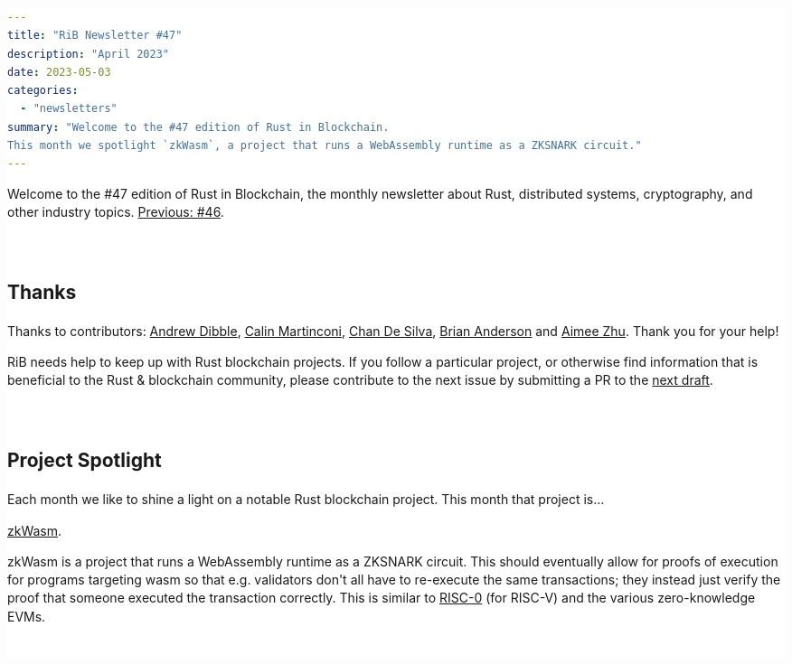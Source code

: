 ```yaml
---
title: "RiB Newsletter #47"
description: "April 2023"
date: 2023-05-03
categories:
  - "newsletters"
summary: "Welcome to the #47 edition of Rust in Blockchain.
This month we spotlight `zkWasm`, a project that runs a WebAssembly runtime as a ZKSNARK circuit."
---
```


Welcome to the #47 edition of Rust in Blockchain, the monthly
newsletter about Rust, distributed systems, cryptography, and other
industry topics.
[Previous: #46](/newsletters/rib-newsletter-46/).

&nbsp;

## Thanks

Thanks to contributors:
[Andrew Dibble],
[Calin Martinconi],
[Chan De Silva],
[Brian Anderson] and [Aimee Zhu].
Thank you for your help!

RiB needs help to keep up with Rust blockchain projects.
If you follow a particular project, or otherwise find information
that is beneficial to the Rust & blockchain community,
please contribute to the next issue
by submitting a PR to the [next draft](https://github.com/rust-in-blockchain/Rust-in-Blockchain/tree/master/draft).

[Andrew Dibble]: https://github.com/acdibble
[Calin Martinconi]: https://github.com/martinconic
[Chan De Silva]: https://github.com/cdsdesilva
[Brian Anderson]: https://github.com/brson
[Aimee Zhu]: https://github.com/Aimeedeer

&nbsp;


## Project Spotlight

Each month we like to shine a light on a notable Rust blockchain project. This month that project is…

[zkWasm](https://github.com/DelphinusLab/zkWasm).

zkWasm is a project that runs a WebAssembly runtime as a ZKSNARK circuit.
This should eventually allow for proofs of execution for programs targeting wasm
so that e.g. validators don't all have to re-execute the same transactions;
they instead just verify the proof that someone executed the transaction correctly.
This is similar to [RISC-0](https://www.risczero.com/) (for RISC-V) and the various zero-knowledge EVMs.

&nbsp;


[aleo-merged-prs-1]: https://github.com/AleoHQ/aleo/pulls?q=is%3Apr+is%3Aclosed+merged%3A2023-04-01..2023-04-30%20-author:app/dependabot
[aleo-merged-prs-2]: https://github.com/AleoHQ/leo/pulls?q=is%3Apr+is%3Aclosed+merged%3A2023-04-01..2023-04-30%20-author:app/dependabot
[aleo-merged-prs-3]: https://github.com/AleoHQ/snarkOS/pulls?q=is%3Apr+is%3Aclosed+merged%3A2023-04-01..2023-04-30%20-author:app/dependabot
[aleo-merged-prs-4]: https://github.com/AleoHQ/snarkVM/pulls?q=is%3Apr+is%3Aclosed+merged%3A2023-04-01..2023-04-30%20-author:app/dependabot
[aleo-merged-prs-5]: https://github.com/AleoHQ/welcome/pulls?q=is%3Apr+is%3Aclosed+merged%3A2023-04-01..2023-04-30%20-author:app/dependabot
[aleo-closed_issues-1]: https://github.com/AleoHQ/aleo/issues?q=is%3Aissue+is%3Aclosed+closed%3A2023-04-01..2023-04-30%20-author:app/dependabot
[aleo-closed_issues-2]: https://github.com/AleoHQ/leo/issues?q=is%3Aissue+is%3Aclosed+closed%3A2023-04-01..2023-04-30%20-author:app/dependabot
[aleo-closed_issues-3]: https://github.com/AleoHQ/snarkOS/issues?q=is%3Aissue+is%3Aclosed+closed%3A2023-04-01..2023-04-30%20-author:app/dependabot
[aleo-closed_issues-4]: https://github.com/AleoHQ/welcome/issues?q=is%3Aissue+is%3Aclosed+closed%3A2023-04-01..2023-04-30%20-author:app/dependabot
[aleo-open_issues-1]: https://github.com/AleoHQ/aleo/issues?q=is%3Aissue+is%3Aopen+created%3A2023-04-01..2023-04-30%20-author:app/dependabot
[aleo-open_issues-2]: https://github.com/AleoHQ/snarkVM/issues?q=is%3Aissue+is%3Aopen+created%3A2023-04-01..2023-04-30%20-author:app/dependabot
[aleo-open_issues-3]: https://github.com/AleoHQ/welcome/issues?q=is%3Aissue+is%3Aopen+created%3A2023-04-01..2023-04-30%20-author:app/dependabot
[anoma-merged-prs-1]: https://github.com/anoma/masp/pulls?q=is%3Apr+is%3Aclosed+merged%3A2023-04-01..2023-04-30%20-author:app/dependabot
[anoma-merged-prs-2]: https://github.com/anoma/namada/pulls?q=is%3Apr+is%3Aclosed+merged%3A2023-04-01..2023-04-30%20-author:app/dependabot
[anoma-merged-prs-3]: https://github.com/anoma/vamp-ir/pulls?q=is%3Apr+is%3Aclosed+merged%3A2023-04-01..2023-04-30%20-author:app/dependabot
[anoma-merged-prs-4]: https://github.com/anoma/taiga/pulls?q=is%3Apr+is%3Aclosed+merged%3A2023-04-01..2023-04-30%20-author:app/dependabot
[anoma-closed_issues-1]: https://github.com/anoma/namada/issues?q=is%3Aissue+is%3Aclosed+closed%3A2023-04-01..2023-04-30%20-author:app/dependabot
[anoma-closed_issues-2]: https://github.com/anoma/vamp-ir/issues?q=is%3Aissue+is%3Aclosed+closed%3A2023-04-01..2023-04-30%20-author:app/dependabot
[anoma-closed_issues-3]: https://github.com/anoma/taiga/issues?q=is%3Aissue+is%3Aclosed+closed%3A2023-04-01..2023-04-30%20-author:app/dependabot
[anoma-open_issues-1]: https://github.com/anoma/namada/issues?q=is%3Aissue+is%3Aopen+created%3A2023-04-01..2023-04-30%20-author:app/dependabot
[anoma-open_issues-2]: https://github.com/anoma/vamp-ir/issues?q=is%3Aissue+is%3Aopen+created%3A2023-04-01..2023-04-30%20-author:app/dependabot
[anoma-open_issues-3]: https://github.com/anoma/taiga/issues?q=is%3Aissue+is%3Aopen+created%3A2023-04-01..2023-04-30%20-author:app/dependabot
[aptos-merged-prs-1]: https://github.com/aptos-labs/aptos-core/pulls?q=is%3Apr+is%3Aclosed+merged%3A2023-04-01..2023-04-30%20-author:app/dependabot
[aptos-closed_issues-1]: https://github.com/aptos-labs/aptos-core/issues?q=is%3Aissue+is%3Aclosed+closed%3A2023-04-01..2023-04-30%20-author:app/dependabot
[aptos-open_issues-1]: https://github.com/aptos-labs/aptos-core/issues?q=is%3Aissue+is%3Aopen+created%3A2023-04-01..2023-04-30%20-author:app/dependabot
[casper-merged-prs-1]: https://github.com/casper-network/casper-node/pulls?q=is%3Apr+is%3Aclosed+merged%3A2023-04-01..2023-04-30%20-author:app/dependabot
[casper-merged-prs-2]: https://github.com/casper-network/docs/pulls?q=is%3Apr+is%3Aclosed+merged%3A2023-04-01..2023-04-30%20-author:app/dependabot
[casper-closed_issues-1]: https://github.com/casper-network/casper-node/issues?q=is%3Aissue+is%3Aclosed+closed%3A2023-04-01..2023-04-30%20-author:app/dependabot
[casper-closed_issues-2]: https://github.com/casper-network/docs/issues?q=is%3Aissue+is%3Aclosed+closed%3A2023-04-01..2023-04-30%20-author:app/dependabot
[casper-open_issues-1]: https://github.com/casper-network/casper-node/issues?q=is%3Aissue+is%3Aopen+created%3A2023-04-01..2023-04-30%20-author:app/dependabot
[casper-open_issues-2]: https://github.com/casper-network/docs/issues?q=is%3Aissue+is%3Aopen+created%3A2023-04-01..2023-04-30%20-author:app/dependabot
[comit-closed_issues-1]: https://github.com/comit-network/xmr-btc-swap/issues?q=is%3Aissue+is%3Aclosed+closed%3A2023-04-01..2023-04-30%20-author:app/dependabot
[comit-open_issues-1]: https://github.com/comit-network/xmr-btc-swap/issues?q=is%3Aissue+is%3Aopen+created%3A2023-04-01..2023-04-30%20-author:app/dependabot
[concordium-merged-prs-1]: https://github.com/Concordium/concordium-rust-smart-contracts/pulls?q=is%3Apr+is%3Aclosed+merged%3A2023-04-01..2023-04-30%20-author:app/dependabot
[concordium-merged-prs-2]: https://github.com/Concordium/concordium-contracts-common/pulls?q=is%3Apr+is%3Aclosed+merged%3A2023-04-01..2023-04-30%20-author:app/dependabot
[concordium-merged-prs-3]: https://github.com/Concordium/concordium-rust-sdk/pulls?q=is%3Apr+is%3Aclosed+merged%3A2023-04-01..2023-04-30%20-author:app/dependabot
[concordium-merged-prs-4]: https://github.com/Concordium/concordium-base/pulls?q=is%3Apr+is%3Aclosed+merged%3A2023-04-01..2023-04-30%20-author:app/dependabot
[concordium-merged-prs-5]: https://github.com/Concordium/concordium-euro2ccd-service/pulls?q=is%3Apr+is%3Aclosed+merged%3A2023-04-01..2023-04-30%20-author:app/dependabot
[concordium-merged-prs-6]: https://github.com/Concordium/concordium-node/pulls?q=is%3Apr+is%3Aclosed+merged%3A2023-04-01..2023-04-30%20-author:app/dependabot
[concordium-closed_issues-1]: https://github.com/Concordium/concordium-rust-smart-contracts/issues?q=is%3Aissue+is%3Aclosed+closed%3A2023-04-01..2023-04-30%20-author:app/dependabot
[concordium-closed_issues-2]: https://github.com/Concordium/concordium-contracts-common/issues?q=is%3Aissue+is%3Aclosed+closed%3A2023-04-01..2023-04-30%20-author:app/dependabot
[concordium-closed_issues-3]: https://github.com/Concordium/concordium-base/issues?q=is%3Aissue+is%3Aclosed+closed%3A2023-04-01..2023-04-30%20-author:app/dependabot
[concordium-closed_issues-4]: https://github.com/Concordium/concordium-node/issues?q=is%3Aissue+is%3Aclosed+closed%3A2023-04-01..2023-04-30%20-author:app/dependabot
[concordium-open_issues-1]: https://github.com/Concordium/concordium-rust-smart-contracts/issues?q=is%3Aissue+is%3Aopen+created%3A2023-04-01..2023-04-30%20-author:app/dependabot
[concordium-open_issues-2]: https://github.com/Concordium/concordium-base/issues?q=is%3Aissue+is%3Aopen+created%3A2023-04-01..2023-04-30%20-author:app/dependabot
[concordium-open_issues-3]: https://github.com/Concordium/concordium-node/issues?q=is%3Aissue+is%3Aopen+created%3A2023-04-01..2023-04-30%20-author:app/dependabot
[conflux-merged-prs-1]: https://github.com/Conflux-Chain/conflux-rust/pulls?q=is%3Apr+is%3Aclosed+merged%3A2023-04-01..2023-04-30%20-author:app/dependabot
[conflux-closed_issues-1]: https://github.com/Conflux-Chain/conflux-rust/issues?q=is%3Aissue+is%3Aclosed+closed%3A2023-04-01..2023-04-30%20-author:app/dependabot
[conflux-open_issues-1]: https://github.com/Conflux-Chain/conflux-rust/issues?q=is%3Aissue+is%3Aopen+created%3A2023-04-01..2023-04-30%20-author:app/dependabot
[darkfi-merged-prs-1]: https://github.com/darkrenaissance/darkfi/pulls?q=is%3Apr+is%3Aclosed+merged%3A2023-04-01..2023-04-30%20-author:app/dependabot
[dfinity-merged-prs-1]: https://github.com/dfinity/sdk/pulls?q=is%3Apr+is%3Aclosed+merged%3A2023-04-01..2023-04-30%20-author:app/dependabot
[dfinity-merged-prs-2]: https://github.com/dfinity/agent-rs/pulls?q=is%3Apr+is%3Aclosed+merged%3A2023-04-01..2023-04-30%20-author:app/dependabot
[dfinity-merged-prs-3]: https://github.com/dfinity/cdk-rs/pulls?q=is%3Apr+is%3Aclosed+merged%3A2023-04-01..2023-04-30%20-author:app/dependabot
[dfinity-merged-prs-4]: https://github.com/dfinity/candid/pulls?q=is%3Apr+is%3Aclosed+merged%3A2023-04-01..2023-04-30%20-author:app/dependabot
[dfinity-merged-prs-5]: https://github.com/dfinity/quill/pulls?q=is%3Apr+is%3Aclosed+merged%3A2023-04-01..2023-04-30%20-author:app/dependabot
[dfinity-closed_issues-1]: https://github.com/dfinity/sdk/issues?q=is%3Aissue+is%3Aclosed+closed%3A2023-04-01..2023-04-30%20-author:app/dependabot
[dfinity-closed_issues-2]: https://github.com/dfinity/agent-rs/issues?q=is%3Aissue+is%3Aclosed+closed%3A2023-04-01..2023-04-30%20-author:app/dependabot
[dfinity-closed_issues-3]: https://github.com/dfinity/cdk-rs/issues?q=is%3Aissue+is%3Aclosed+closed%3A2023-04-01..2023-04-30%20-author:app/dependabot
[dfinity-closed_issues-4]: https://github.com/dfinity/candid/issues?q=is%3Aissue+is%3Aclosed+closed%3A2023-04-01..2023-04-30%20-author:app/dependabot
[dfinity-open_issues-1]: https://github.com/dfinity/agent-rs/issues?q=is%3Aissue+is%3Aopen+created%3A2023-04-01..2023-04-30%20-author:app/dependabot
[dfinity-open_issues-2]: https://github.com/dfinity/cdk-rs/issues?q=is%3Aissue+is%3Aopen+created%3A2023-04-01..2023-04-30%20-author:app/dependabot
[dfinity-open_issues-3]: https://github.com/dfinity/candid/issues?q=is%3Aissue+is%3Aopen+created%3A2023-04-01..2023-04-30%20-author:app/dependabot
[dusk_network-merged-prs-1]: https://github.com/dusk-network/plonk/pulls?q=is%3Apr+is%3Aclosed+merged%3A2023-04-01..2023-04-30%20-author:app/dependabot
[dusk_network-merged-prs-2]: https://github.com/dusk-network/rusk/pulls?q=is%3Apr+is%3Aclosed+merged%3A2023-04-01..2023-04-30%20-author:app/dependabot
[dusk_network-closed_issues-1]: https://github.com/dusk-network/microkelvin/issues?q=is%3Aissue+is%3Aclosed+closed%3A2023-04-01..2023-04-30%20-author:app/dependabot
[dusk_network-closed_issues-2]: https://github.com/dusk-network/rusk/issues?q=is%3Aissue+is%3Aclosed+closed%3A2023-04-01..2023-04-30%20-author:app/dependabot
[dusk_network-closed_issues-3]: https://github.com/dusk-network/rusk-vm/issues?q=is%3Aissue+is%3Aclosed+closed%3A2023-04-01..2023-04-30%20-author:app/dependabot
[dusk_network-closed_issues-4]: https://github.com/dusk-network/wallet-cli/issues?q=is%3Aissue+is%3Aclosed+closed%3A2023-04-01..2023-04-30%20-author:app/dependabot
[dusk_network-open_issues-1]: https://github.com/dusk-network/plonk/issues?q=is%3Aissue+is%3Aopen+created%3A2023-04-01..2023-04-30%20-author:app/dependabot
[dusk_network-open_issues-2]: https://github.com/dusk-network/rusk/issues?q=is%3Aissue+is%3Aopen+created%3A2023-04-01..2023-04-30%20-author:app/dependabot
[espresso_systems-merged-prs-1]: https://github.com/EspressoSystems/jellyfish/pulls?q=is%3Apr+is%3Aclosed+merged%3A2023-04-01..2023-04-30%20-author:app/dependabot
[espresso_systems-merged-prs-2]: https://github.com/EspressoSystems/HotShot/pulls?q=is%3Apr+is%3Aclosed+merged%3A2023-04-01..2023-04-30%20-author:app/dependabot
[espresso_systems-closed_issues-1]: https://github.com/EspressoSystems/jellyfish/issues?q=is%3Aissue+is%3Aclosed+closed%3A2023-04-01..2023-04-30%20-author:app/dependabot
[espresso_systems-closed_issues-2]: https://github.com/EspressoSystems/HotShot/issues?q=is%3Aissue+is%3Aclosed+closed%3A2023-04-01..2023-04-30%20-author:app/dependabot
[espresso_systems-open_issues-1]: https://github.com/EspressoSystems/jellyfish/issues?q=is%3Aissue+is%3Aopen+created%3A2023-04-01..2023-04-30%20-author:app/dependabot
[espresso_systems-open_issues-2]: https://github.com/EspressoSystems/HotShot/issues?q=is%3Aissue+is%3Aopen+created%3A2023-04-01..2023-04-30%20-author:app/dependabot
[filecoin-merged-prs-1]: https://github.com/filecoin-project/blstrs/pulls?q=is%3Apr+is%3Aclosed+merged%3A2023-04-01..2023-04-30%20-author:app/dependabot
[filecoin-merged-prs-2]: https://github.com/filecoin-project/bls-signatures/pulls?q=is%3Apr+is%3Aclosed+merged%3A2023-04-01..2023-04-30%20-author:app/dependabot
[filecoin-merged-prs-3]: https://github.com/filecoin-project/builtin-actors/pulls?q=is%3Apr+is%3Aclosed+merged%3A2023-04-01..2023-04-30%20-author:app/dependabot
[filecoin-merged-prs-4]: https://github.com/filecoin-project/ec-gpu/pulls?q=is%3Apr+is%3Aclosed+merged%3A2023-04-01..2023-04-30%20-author:app/dependabot
[filecoin-merged-prs-5]: https://github.com/filecoin-project/filecoin-ffi/pulls?q=is%3Apr+is%3Aclosed+merged%3A2023-04-01..2023-04-30%20-author:app/dependabot
[filecoin-merged-prs-6]: https://github.com/lurk-lab/neptune/pulls?q=is%3Apr+is%3Aclosed+merged%3A2023-04-01..2023-04-30%20-author:app/dependabot
[filecoin-merged-prs-7]: https://github.com/filecoin-project/ref-fvm/pulls?q=is%3Apr+is%3Aclosed+merged%3A2023-04-01..2023-04-30%20-author:app/dependabot
[filecoin-merged-prs-8]: https://github.com/filecoin-project/rust-fil-proofs/pulls?q=is%3Apr+is%3Aclosed+merged%3A2023-04-01..2023-04-30%20-author:app/dependabot
[filecoin-merged-prs-9]: https://github.com/filecoin-project/rust-gpu-tools/pulls?q=is%3Apr+is%3Aclosed+merged%3A2023-04-01..2023-04-30%20-author:app/dependabot
[filecoin-merged-prs-10]: https://github.com/ChainSafe/forest/pulls?q=is%3Apr+is%3Aclosed+merged%3A2023-04-01..2023-04-30%20-author:app/dependabot
[filecoin-closed_issues-1]: https://github.com/filecoin-project/blstrs/issues?q=is%3Aissue+is%3Aclosed+closed%3A2023-04-01..2023-04-30%20-author:app/dependabot
[filecoin-closed_issues-2]: https://github.com/filecoin-project/builtin-actors/issues?q=is%3Aissue+is%3Aclosed+closed%3A2023-04-01..2023-04-30%20-author:app/dependabot
[filecoin-closed_issues-3]: https://github.com/filecoin-project/ec-gpu/issues?q=is%3Aissue+is%3Aclosed+closed%3A2023-04-01..2023-04-30%20-author:app/dependabot
[filecoin-closed_issues-4]: https://github.com/lurk-lab/neptune/issues?q=is%3Aissue+is%3Aclosed+closed%3A2023-04-01..2023-04-30%20-author:app/dependabot
[filecoin-closed_issues-5]: https://github.com/filecoin-project/ref-fvm/issues?q=is%3Aissue+is%3Aclosed+closed%3A2023-04-01..2023-04-30%20-author:app/dependabot
[filecoin-closed_issues-6]: https://github.com/ChainSafe/forest/issues?q=is%3Aissue+is%3Aclosed+closed%3A2023-04-01..2023-04-30%20-author:app/dependabot
[filecoin-open_issues-1]: https://github.com/filecoin-project/builtin-actors/issues?q=is%3Aissue+is%3Aopen+created%3A2023-04-01..2023-04-30%20-author:app/dependabot
[filecoin-open_issues-2]: https://github.com/lurk-lab/neptune/issues?q=is%3Aissue+is%3Aopen+created%3A2023-04-01..2023-04-30%20-author:app/dependabot
[filecoin-open_issues-3]: https://github.com/ChainSafe/forest/issues?q=is%3Aissue+is%3Aopen+created%3A2023-04-01..2023-04-30%20-author:app/dependabot
[findora-merged-prs-1]: https://github.com/FindoraNetwork/zei/pulls?q=is%3Apr+is%3Aclosed+merged%3A2023-04-01..2023-04-30%20-author:app/dependabot
[findora-merged-prs-2]: https://github.com/FindoraNetwork/platform/pulls?q=is%3Apr+is%3Aclosed+merged%3A2023-04-01..2023-04-30%20-author:app/dependabot
[findora-merged-prs-3]: https://github.com/FindoraNetwork/findora-scanner/pulls?q=is%3Apr+is%3Aclosed+merged%3A2023-04-01..2023-04-30%20-author:app/dependabot
[findora-merged-prs-4]: https://github.com/FindoraNetwork/storage/pulls?q=is%3Apr+is%3Aclosed+merged%3A2023-04-01..2023-04-30%20-author:app/dependabot
[findora-merged-prs-5]: https://github.com/FindoraNetwork/noah/pulls?q=is%3Apr+is%3Aclosed+merged%3A2023-04-01..2023-04-30%20-author:app/dependabot
[findora-open_issues-1]: https://github.com/FindoraNetwork/noah/issues?q=is%3Aissue+is%3Aopen+created%3A2023-04-01..2023-04-30%20-author:app/dependabot
[fluence-merged-prs-1]: https://github.com/fluencelabs/marine/pulls?q=is%3Apr+is%3Aclosed+merged%3A2023-04-01..2023-04-30%20-author:app/dependabot
[fluence-merged-prs-2]: https://github.com/fluencelabs/aquavm/pulls?q=is%3Apr+is%3Aclosed+merged%3A2023-04-01..2023-04-30%20-author:app/dependabot
[fluence-merged-prs-3]: https://github.com/fluencelabs/examples/pulls?q=is%3Apr+is%3Aclosed+merged%3A2023-04-01..2023-04-30%20-author:app/dependabot
[fluence-merged-prs-4]: https://github.com/fluencelabs/registry/pulls?q=is%3Apr+is%3Aclosed+merged%3A2023-04-01..2023-04-30%20-author:app/dependabot
[fluence-merged-prs-5]: https://github.com/fluencelabs/trust-graph/pulls?q=is%3Apr+is%3Aclosed+merged%3A2023-04-01..2023-04-30%20-author:app/dependabot
[fluence-merged-prs-6]: https://github.com/fluencelabs/aqua-ipfs/pulls?q=is%3Apr+is%3Aclosed+merged%3A2023-04-01..2023-04-30%20-author:app/dependabot
[fluence-merged-prs-7]: https://github.com/fluencelabs/rust-peer/pulls?q=is%3Apr+is%3Aclosed+merged%3A2023-04-01..2023-04-30%20-author:app/dependabot
[fuel-merged-prs-1]: https://github.com/FuelLabs/faucet/pulls?q=is%3Apr+is%3Aclosed+merged%3A2023-04-01..2023-04-30%20-author:app/dependabot
[fuel-merged-prs-2]: https://github.com/FuelLabs/forc-wallet/pulls?q=is%3Apr+is%3Aclosed+merged%3A2023-04-01..2023-04-30%20-author:app/dependabot
[fuel-merged-prs-3]: https://github.com/FuelLabs/fuel-core/pulls?q=is%3Apr+is%3Aclosed+merged%3A2023-04-01..2023-04-30%20-author:app/dependabot
[fuel-merged-prs-4]: https://github.com/FuelLabs/fuel-indexer/pulls?q=is%3Apr+is%3Aclosed+merged%3A2023-04-01..2023-04-30%20-author:app/dependabot
[fuel-merged-prs-5]: https://github.com/FuelLabs/fuel-vm/pulls?q=is%3Apr+is%3Aclosed+merged%3A2023-04-01..2023-04-30%20-author:app/dependabot
[fuel-merged-prs-6]: https://github.com/FuelLabs/fuels-rs/pulls?q=is%3Apr+is%3Aclosed+merged%3A2023-04-01..2023-04-30%20-author:app/dependabot
[fuel-merged-prs-7]: https://github.com/FuelLabs/fuelup/pulls?q=is%3Apr+is%3Aclosed+merged%3A2023-04-01..2023-04-30%20-author:app/dependabot
[fuel-merged-prs-8]: https://github.com/FuelLabs/sway/pulls?q=is%3Apr+is%3Aclosed+merged%3A2023-04-01..2023-04-30%20-author:app/dependabot
[fuel-closed_issues-1]: https://github.com/FuelLabs/forc-wallet/issues?q=is%3Aissue+is%3Aclosed+closed%3A2023-04-01..2023-04-30%20-author:app/dependabot
[fuel-closed_issues-2]: https://github.com/FuelLabs/fuel-core/issues?q=is%3Aissue+is%3Aclosed+closed%3A2023-04-01..2023-04-30%20-author:app/dependabot
[fuel-closed_issues-3]: https://github.com/FuelLabs/fuel-indexer/issues?q=is%3Aissue+is%3Aclosed+closed%3A2023-04-01..2023-04-30%20-author:app/dependabot
[fuel-closed_issues-4]: https://github.com/FuelLabs/fuel-vm/issues?q=is%3Aissue+is%3Aclosed+closed%3A2023-04-01..2023-04-30%20-author:app/dependabot
[fuel-closed_issues-5]: https://github.com/FuelLabs/fuels-rs/issues?q=is%3Aissue+is%3Aclosed+closed%3A2023-04-01..2023-04-30%20-author:app/dependabot
[fuel-closed_issues-6]: https://github.com/FuelLabs/fuelup/issues?q=is%3Aissue+is%3Aclosed+closed%3A2023-04-01..2023-04-30%20-author:app/dependabot
[fuel-closed_issues-7]: https://github.com/FuelLabs/sway/issues?q=is%3Aissue+is%3Aclosed+closed%3A2023-04-01..2023-04-30%20-author:app/dependabot
[fuel-open_issues-1]: https://github.com/FuelLabs/faucet/issues?q=is%3Aissue+is%3Aopen+created%3A2023-04-01..2023-04-30%20-author:app/dependabot
[fuel-open_issues-2]: https://github.com/FuelLabs/forc-wallet/issues?q=is%3Aissue+is%3Aopen+created%3A2023-04-01..2023-04-30%20-author:app/dependabot
[fuel-open_issues-3]: https://github.com/FuelLabs/fuel-core/issues?q=is%3Aissue+is%3Aopen+created%3A2023-04-01..2023-04-30%20-author:app/dependabot
[fuel-open_issues-4]: https://github.com/FuelLabs/fuel-indexer/issues?q=is%3Aissue+is%3Aopen+created%3A2023-04-01..2023-04-30%20-author:app/dependabot
[fuel-open_issues-5]: https://github.com/FuelLabs/fuel-vm/issues?q=is%3Aissue+is%3Aopen+created%3A2023-04-01..2023-04-30%20-author:app/dependabot
[fuel-open_issues-6]: https://github.com/FuelLabs/fuels-rs/issues?q=is%3Aissue+is%3Aopen+created%3A2023-04-01..2023-04-30%20-author:app/dependabot
[fuel-open_issues-7]: https://github.com/FuelLabs/sway/issues?q=is%3Aissue+is%3Aopen+created%3A2023-04-01..2023-04-30%20-author:app/dependabot
[golem-merged-prs-1]: https://github.com/golemfactory/yagna/pulls?q=is%3Apr+is%3Aclosed+merged%3A2023-04-01..2023-04-30%20-author:app/dependabot
[golem-merged-prs-2]: https://github.com/golemfactory/ya-service-bus/pulls?q=is%3Apr+is%3Aclosed+merged%3A2023-04-01..2023-04-30%20-author:app/dependabot
[golem-merged-prs-3]: https://github.com/golemfactory/ya-client/pulls?q=is%3Apr+is%3Aclosed+merged%3A2023-04-01..2023-04-30%20-author:app/dependabot
[golem-merged-prs-4]: https://github.com/golemfactory/ya-relay/pulls?q=is%3Apr+is%3Aclosed+merged%3A2023-04-01..2023-04-30%20-author:app/dependabot
[golem-closed_issues-1]: https://github.com/golemfactory/yagna/issues?q=is%3Aissue+is%3Aclosed+closed%3A2023-04-01..2023-04-30%20-author:app/dependabot
[golem-closed_issues-2]: https://github.com/golemfactory/ya-client/issues?q=is%3Aissue+is%3Aclosed+closed%3A2023-04-01..2023-04-30%20-author:app/dependabot
[golem-open_issues-1]: https://github.com/golemfactory/yagna/issues?q=is%3Aissue+is%3Aopen+created%3A2023-04-01..2023-04-30%20-author:app/dependabot
[golem-open_issues-2]: https://github.com/golemfactory/ya-runtime-vm/issues?q=is%3Aissue+is%3Aopen+created%3A2023-04-01..2023-04-30%20-author:app/dependabot
[grin-merged-prs-1]: https://github.com/mimblewimble/grin-wallet/pulls?q=is%3Apr+is%3Aclosed+merged%3A2023-04-01..2023-04-30%20-author:app/dependabot
[grin-closed_issues-1]: https://github.com/mimblewimble/grin-wallet/issues?q=is%3Aissue+is%3Aclosed+closed%3A2023-04-01..2023-04-30%20-author:app/dependabot
[grin-open_issues-1]: https://github.com/mimblewimble/grin/issues?q=is%3Aissue+is%3Aopen+created%3A2023-04-01..2023-04-30%20-author:app/dependabot
[helium-merged-prs-1]: https://github.com/helium/gateway-rs/pulls?q=is%3Apr+is%3Aclosed+merged%3A2023-04-01..2023-04-30%20-author:app/dependabot
[helium-merged-prs-2]: https://github.com/helium/helium-crypto-rs/pulls?q=is%3Apr+is%3Aclosed+merged%3A2023-04-01..2023-04-30%20-author:app/dependabot
[helium-merged-prs-3]: https://github.com/helium/helium-wallet-rs/pulls?q=is%3Apr+is%3Aclosed+merged%3A2023-04-01..2023-04-30%20-author:app/dependabot
[helium-closed_issues-1]: https://github.com/helium/gateway-rs/issues?q=is%3Aissue+is%3Aclosed+closed%3A2023-04-01..2023-04-30%20-author:app/dependabot
[helium-closed_issues-2]: https://github.com/helium/helium-wallet-rs/issues?q=is%3Aissue+is%3Aclosed+closed%3A2023-04-01..2023-04-30%20-author:app/dependabot
[helium-open_issues-1]: https://github.com/helium/gateway-rs/issues?q=is%3Aissue+is%3Aopen+created%3A2023-04-01..2023-04-30%20-author:app/dependabot
[holochain-merged-prs-1]: https://github.com/holochain/holochain/pulls?q=is%3Apr+is%3Aclosed+merged%3A2023-04-01..2023-04-30%20-author:app/dependabot
[holochain-merged-prs-2]: https://github.com/holochain/launcher/pulls?q=is%3Apr+is%3Aclosed+merged%3A2023-04-01..2023-04-30%20-author:app/dependabot
[holochain-merged-prs-3]: https://github.com/holochain/holochain-client-rust/pulls?q=is%3Apr+is%3Aclosed+merged%3A2023-04-01..2023-04-30%20-author:app/dependabot
[holochain-merged-prs-4]: https://github.com/holochain/holochain-wasmer/pulls?q=is%3Apr+is%3Aclosed+merged%3A2023-04-01..2023-04-30%20-author:app/dependabot
[holochain-closed_issues-1]: https://github.com/holochain/holochain/issues?q=is%3Aissue+is%3Aclosed+closed%3A2023-04-01..2023-04-30%20-author:app/dependabot
[holochain-closed_issues-2]: https://github.com/holochain/launcher/issues?q=is%3Aissue+is%3Aclosed+closed%3A2023-04-01..2023-04-30%20-author:app/dependabot
[holochain-closed_issues-3]: https://github.com/holochain/holochain-client-rust/issues?q=is%3Aissue+is%3Aclosed+closed%3A2023-04-01..2023-04-30%20-author:app/dependabot
[holochain-open_issues-1]: https://github.com/holochain/holochain/issues?q=is%3Aissue+is%3Aopen+created%3A2023-04-01..2023-04-30%20-author:app/dependabot
[holochain-open_issues-2]: https://github.com/holochain/launcher/issues?q=is%3Aissue+is%3Aopen+created%3A2023-04-01..2023-04-30%20-author:app/dependabot
[iota-merged-prs-1]: https://github.com/iotaledger/bee/pulls?q=is%3Apr+is%3Aclosed+merged%3A2023-04-01..2023-04-30%20-author:app/dependabot
[iota-merged-prs-2]: https://github.com/iotaledger/wallet.rs/pulls?q=is%3Apr+is%3Aclosed+merged%3A2023-04-01..2023-04-30%20-author:app/dependabot
[iota-merged-prs-3]: https://github.com/iotaledger/iota.rs/pulls?q=is%3Apr+is%3Aclosed+merged%3A2023-04-01..2023-04-30%20-author:app/dependabot
[iota-merged-prs-4]: https://github.com/iotaledger/identity.rs/pulls?q=is%3Apr+is%3Aclosed+merged%3A2023-04-01..2023-04-30%20-author:app/dependabot
[iota-merged-prs-5]: https://github.com/iotaledger/streams/pulls?q=is%3Apr+is%3Aclosed+merged%3A2023-04-01..2023-04-30%20-author:app/dependabot
[iota-merged-prs-6]: https://github.com/iotaledger/stronghold.rs/pulls?q=is%3Apr+is%3Aclosed+merged%3A2023-04-01..2023-04-30%20-author:app/dependabot
[iota-merged-prs-7]: https://github.com/iotaledger/chronicle.rs/pulls?q=is%3Apr+is%3Aclosed+merged%3A2023-04-01..2023-04-30%20-author:app/dependabot
[iota-closed_issues-1]: https://github.com/iotaledger/chronicle.rs/issues?q=is%3Aissue+is%3Aclosed+closed%3A2023-04-01..2023-04-30%20-author:app/dependabot
[iota-open_issues-1]: https://github.com/iotaledger/identity.rs/issues?q=is%3Aissue+is%3Aopen+created%3A2023-04-01..2023-04-30%20-author:app/dependabot
[maidsafe-merged-prs-1]: https://github.com/maidsafe/sn_dbc/pulls?q=is%3Apr+is%3Aclosed+merged%3A2023-04-01..2023-04-30%20-author:app/dependabot
[maidsafe-merged-prs-2]: https://github.com/maidsafe/safe_network/pulls?q=is%3Apr+is%3Aclosed+merged%3A2023-04-01..2023-04-30%20-author:app/dependabot
[maidsafe-closed_issues-1]: https://github.com/maidsafe/safe_network/issues?q=is%3Aissue+is%3Aclosed+closed%3A2023-04-01..2023-04-30%20-author:app/dependabot
[maidsafe-open_issues-1]: https://github.com/maidsafe/safe_network/issues?q=is%3Aissue+is%3Aopen+created%3A2023-04-01..2023-04-30%20-author:app/dependabot
[mina-closed_issues-1]: https://github.com/openmina/openmina/issues?q=is%3Aissue+is%3Aclosed+closed%3A2023-04-01..2023-04-30%20-author:app/dependabot
[mina-open_issues-1]: https://github.com/openmina/openmina/issues?q=is%3Aissue+is%3Aopen+created%3A2023-04-01..2023-04-30%20-author:app/dependabot
[mobilecoin-merged-prs-1]: https://github.com/mobilecoinfoundation/mobilecoin/pulls?q=is%3Apr+is%3Aclosed+merged%3A2023-04-01..2023-04-30%20-author:app/dependabot
[mobilecoin-merged-prs-2]: https://github.com/mobilecoinfoundation/mc-oblivious/pulls?q=is%3Apr+is%3Aclosed+merged%3A2023-04-01..2023-04-30%20-author:app/dependabot
[mobilecoin-closed_issues-1]: https://github.com/mobilecoinfoundation/mobilecoin/issues?q=is%3Aissue+is%3Aclosed+closed%3A2023-04-01..2023-04-30%20-author:app/dependabot
[mobilecoin-closed_issues-2]: https://github.com/mobilecoinfoundation/fog/issues?q=is%3Aissue+is%3Aclosed+closed%3A2023-04-01..2023-04-30%20-author:app/dependabot
[mobilecoin-open_issues-1]: https://github.com/mobilecoinfoundation/mobilecoin/issues?q=is%3Aissue+is%3Aopen+created%3A2023-04-01..2023-04-30%20-author:app/dependabot
[multiversx-merged-prs-1]: https://github.com/multiversx/mx-sdk-rs/pulls?q=is%3Apr+is%3Aclosed+merged%3A2023-04-01..2023-04-30%20-author:app/dependabot
[multiversx-merged-prs-2]: https://github.com/multiversx/mx-exchange-sc/pulls?q=is%3Apr+is%3Aclosed+merged%3A2023-04-01..2023-04-30%20-author:app/dependabot
[multiversx-closed_issues-1]: https://github.com/multiversx/mx-sdk-rs/issues?q=is%3Aissue+is%3Aclosed+closed%3A2023-04-01..2023-04-30%20-author:app/dependabot
[multiversx-open_issues-1]: https://github.com/multiversx/mx-sdk-rs/issues?q=is%3Aissue+is%3Aopen+created%3A2023-04-01..2023-04-30%20-author:app/dependabot
[near-merged-prs-1]: https://github.com/near/workspaces-rs/pulls?q=is%3Apr+is%3Aclosed+merged%3A2023-04-01..2023-04-30%20-author:app/dependabot
[near-merged-prs-2]: https://github.com/near/nearcore/pulls?q=is%3Apr+is%3Aclosed+merged%3A2023-04-01..2023-04-30%20-author:app/dependabot
[near-merged-prs-3]: https://github.com/near/near-cli-rs/pulls?q=is%3Apr+is%3Aclosed+merged%3A2023-04-01..2023-04-30%20-author:app/dependabot
[near-merged-prs-4]: https://github.com/near/near-sdk-rs/pulls?q=is%3Apr+is%3Aclosed+merged%3A2023-04-01..2023-04-30%20-author:app/dependabot
[near-merged-prs-5]: https://github.com/near/near-lake-framework-rs/pulls?q=is%3Apr+is%3Aclosed+merged%3A2023-04-01..2023-04-30%20-author:app/dependabot
[near-merged-prs-6]: https://github.com/near/near-lake-indexer/pulls?q=is%3Apr+is%3Aclosed+merged%3A2023-04-01..2023-04-30%20-author:app/dependabot
[near-merged-prs-7]: https://github.com/near/borsh-rs/pulls?q=is%3Apr+is%3Aclosed+merged%3A2023-04-01..2023-04-30%20-author:app/dependabot
[near-merged-prs-8]: https://github.com/near/near-indexer-for-explorer/pulls?q=is%3Apr+is%3Aclosed+merged%3A2023-04-01..2023-04-30%20-author:app/dependabot
[near-closed_issues-1]: https://github.com/near/nearcore/issues?q=is%3Aissue+is%3Aclosed+closed%3A2023-04-01..2023-04-30%20-author:app/dependabot
[near-closed_issues-2]: https://github.com/near/near-cli-rs/issues?q=is%3Aissue+is%3Aclosed+closed%3A2023-04-01..2023-04-30%20-author:app/dependabot
[near-closed_issues-3]: https://github.com/near/near-lake-indexer/issues?q=is%3Aissue+is%3Aclosed+closed%3A2023-04-01..2023-04-30%20-author:app/dependabot
[near-closed_issues-4]: https://github.com/near/borsh-rs/issues?q=is%3Aissue+is%3Aclosed+closed%3A2023-04-01..2023-04-30%20-author:app/dependabot
[near-closed_issues-5]: https://github.com/near/near-indexer-for-explorer/issues?q=is%3Aissue+is%3Aclosed+closed%3A2023-04-01..2023-04-30%20-author:app/dependabot
[near-closed_issues-6]: https://github.com/near/wasmer/issues?q=is%3Aissue+is%3Aclosed+closed%3A2023-04-01..2023-04-30%20-author:app/dependabot
[near-open_issues-1]: https://github.com/near/nearcore/issues?q=is%3Aissue+is%3Aopen+created%3A2023-04-01..2023-04-30%20-author:app/dependabot
[near-open_issues-2]: https://github.com/near/near-sdk-rs/issues?q=is%3Aissue+is%3Aopen+created%3A2023-04-01..2023-04-30%20-author:app/dependabot
[near-open_issues-3]: https://github.com/near/near-lake-framework-rs/issues?q=is%3Aissue+is%3Aopen+created%3A2023-04-01..2023-04-30%20-author:app/dependabot
[near-open_issues-4]: https://github.com/near/near-indexer-for-explorer/issues?q=is%3Aissue+is%3Aopen+created%3A2023-04-01..2023-04-30%20-author:app/dependabot
[nervos-merged-prs-1]: https://github.com/nervosnetwork/ckb/pulls?q=is%3Apr+is%3Aclosed+merged%3A2023-04-01..2023-04-30%20-author:app/dependabot
[nervos-merged-prs-2]: https://github.com/nervosnetwork/ckb-vm/pulls?q=is%3Apr+is%3Aclosed+merged%3A2023-04-01..2023-04-30%20-author:app/dependabot
[nervos-merged-prs-3]: https://github.com/nervosnetwork/molecule/pulls?q=is%3Apr+is%3Aclosed+merged%3A2023-04-01..2023-04-30%20-author:app/dependabot
[nervos-merged-prs-4]: https://github.com/nervosnetwork/capsule/pulls?q=is%3Apr+is%3Aclosed+merged%3A2023-04-01..2023-04-30%20-author:app/dependabot
[nervos-merged-prs-5]: https://github.com/godwokenrises/godwoken/pulls?q=is%3Apr+is%3Aclosed+merged%3A2023-04-01..2023-04-30%20-author:app/dependabot
[nervos-merged-prs-6]: https://github.com/godwokenrises/godwoken-tests/pulls?q=is%3Apr+is%3Aclosed+merged%3A2023-04-01..2023-04-30%20-author:app/dependabot
[nervos-closed_issues-1]: https://github.com/nervosnetwork/ckb/issues?q=is%3Aissue+is%3Aclosed+closed%3A2023-04-01..2023-04-30%20-author:app/dependabot
[nervos-closed_issues-2]: https://github.com/nervosnetwork/capsule/issues?q=is%3Aissue+is%3Aclosed+closed%3A2023-04-01..2023-04-30%20-author:app/dependabot
[nervos-closed_issues-3]: https://github.com/godwokenrises/godwoken/issues?q=is%3Aissue+is%3Aclosed+closed%3A2023-04-01..2023-04-30%20-author:app/dependabot
[nervos-closed_issues-4]: https://github.com/godwokenrises/godwoken-tests/issues?q=is%3Aissue+is%3Aclosed+closed%3A2023-04-01..2023-04-30%20-author:app/dependabot
[nervos-open_issues-1]: https://github.com/nervosnetwork/ckb/issues?q=is%3Aissue+is%3Aopen+created%3A2023-04-01..2023-04-30%20-author:app/dependabot
[nervos-open_issues-2]: https://github.com/nervosnetwork/molecule/issues?q=is%3Aissue+is%3Aopen+created%3A2023-04-01..2023-04-30%20-author:app/dependabot
[nervos-open_issues-3]: https://github.com/nervosnetwork/capsule/issues?q=is%3Aissue+is%3Aopen+created%3A2023-04-01..2023-04-30%20-author:app/dependabot
[oasis-merged-prs-1]: https://github.com/oasisprotocol/oasis-sdk/pulls?q=is%3Apr+is%3Aclosed+merged%3A2023-04-01..2023-04-30%20-author:app/dependabot
[parity-merged-prs-1]: https://github.com/paritytech/substrate/pulls?q=is%3Apr+is%3Aclosed+merged%3A2023-04-01..2023-04-30%20-author:app/dependabot
[parity-merged-prs-2]: https://github.com/paritytech/polkadot/pulls?q=is%3Apr+is%3Aclosed+merged%3A2023-04-01..2023-04-30%20-author:app/dependabot
[parity-merged-prs-3]: https://github.com/paritytech/cumulus/pulls?q=is%3Apr+is%3Aclosed+merged%3A2023-04-01..2023-04-30%20-author:app/dependabot
[parity-merged-prs-4]: https://github.com/paritytech/parity-signer/pulls?q=is%3Apr+is%3Aclosed+merged%3A2023-04-01..2023-04-30%20-author:app/dependabot
[parity-merged-prs-5]: https://github.com/paritytech/ink/pulls?q=is%3Apr+is%3Aclosed+merged%3A2023-04-01..2023-04-30%20-author:app/dependabot
[parity-merged-prs-6]: https://github.com/paritytech/parity-common/pulls?q=is%3Apr+is%3Aclosed+merged%3A2023-04-01..2023-04-30%20-author:app/dependabot
[parity-merged-prs-7]: https://github.com/paritytech/subxt/pulls?q=is%3Apr+is%3Aclosed+merged%3A2023-04-01..2023-04-30%20-author:app/dependabot
[parity-merged-prs-8]: https://github.com/paritytech/jsonrpsee/pulls?q=is%3Apr+is%3Aclosed+merged%3A2023-04-01..2023-04-30%20-author:app/dependabot
[parity-merged-prs-9]: https://github.com/paritytech/frontier/pulls?q=is%3Apr+is%3Aclosed+merged%3A2023-04-01..2023-04-30%20-author:app/dependabot
[parity-merged-prs-10]: https://github.com/paritytech/cargo-contract/pulls?q=is%3Apr+is%3Aclosed+merged%3A2023-04-01..2023-04-30%20-author:app/dependabot
[parity-merged-prs-11]: https://github.com/paritytech/ink-playground/pulls?q=is%3Apr+is%3Aclosed+merged%3A2023-04-01..2023-04-30%20-author:app/dependabot
[parity-merged-prs-12]: https://github.com/paritytech/metadata-portal/pulls?q=is%3Apr+is%3Aclosed+merged%3A2023-04-01..2023-04-30%20-author:app/dependabot
[parity-merged-prs-13]: https://github.com/paritytech/parity-bridges-common/pulls?q=is%3Apr+is%3Aclosed+merged%3A2023-04-01..2023-04-30%20-author:app/dependabot
[parity-closed_issues-1]: https://github.com/paritytech/substrate/issues?q=is%3Aissue+is%3Aclosed+closed%3A2023-04-01..2023-04-30%20-author:app/dependabot
[parity-closed_issues-2]: https://github.com/paritytech/polkadot/issues?q=is%3Aissue+is%3Aclosed+closed%3A2023-04-01..2023-04-30%20-author:app/dependabot
[parity-closed_issues-3]: https://github.com/paritytech/cumulus/issues?q=is%3Aissue+is%3Aclosed+closed%3A2023-04-01..2023-04-30%20-author:app/dependabot
[parity-closed_issues-4]: https://github.com/paritytech/parity-signer/issues?q=is%3Aissue+is%3Aclosed+closed%3A2023-04-01..2023-04-30%20-author:app/dependabot
[parity-closed_issues-5]: https://github.com/paritytech/ink/issues?q=is%3Aissue+is%3Aclosed+closed%3A2023-04-01..2023-04-30%20-author:app/dependabot
[parity-closed_issues-6]: https://github.com/paritytech/subxt/issues?q=is%3Aissue+is%3Aclosed+closed%3A2023-04-01..2023-04-30%20-author:app/dependabot
[parity-closed_issues-7]: https://github.com/paritytech/jsonrpsee/issues?q=is%3Aissue+is%3Aclosed+closed%3A2023-04-01..2023-04-30%20-author:app/dependabot
[parity-closed_issues-8]: https://github.com/paritytech/frontier/issues?q=is%3Aissue+is%3Aclosed+closed%3A2023-04-01..2023-04-30%20-author:app/dependabot
[parity-closed_issues-9]: https://github.com/paritytech/cargo-contract/issues?q=is%3Aissue+is%3Aclosed+closed%3A2023-04-01..2023-04-30%20-author:app/dependabot
[parity-closed_issues-10]: https://github.com/paritytech/substrate-contracts-node/issues?q=is%3Aissue+is%3Aclosed+closed%3A2023-04-01..2023-04-30%20-author:app/dependabot
[parity-closed_issues-11]: https://github.com/paritytech/metadata-portal/issues?q=is%3Aissue+is%3Aclosed+closed%3A2023-04-01..2023-04-30%20-author:app/dependabot
[parity-closed_issues-12]: https://github.com/paritytech/parity-bridges-common/issues?q=is%3Aissue+is%3Aclosed+closed%3A2023-04-01..2023-04-30%20-author:app/dependabot
[parity-open_issues-1]: https://github.com/paritytech/substrate/issues?q=is%3Aissue+is%3Aopen+created%3A2023-04-01..2023-04-30%20-author:app/dependabot
[parity-open_issues-2]: https://github.com/paritytech/polkadot/issues?q=is%3Aissue+is%3Aopen+created%3A2023-04-01..2023-04-30%20-author:app/dependabot
[parity-open_issues-3]: https://github.com/paritytech/cumulus/issues?q=is%3Aissue+is%3Aopen+created%3A2023-04-01..2023-04-30%20-author:app/dependabot
[parity-open_issues-4]: https://github.com/paritytech/parity-signer/issues?q=is%3Aissue+is%3Aopen+created%3A2023-04-01..2023-04-30%20-author:app/dependabot
[parity-open_issues-5]: https://github.com/paritytech/ink/issues?q=is%3Aissue+is%3Aopen+created%3A2023-04-01..2023-04-30%20-author:app/dependabot
[parity-open_issues-6]: https://github.com/paritytech/subxt/issues?q=is%3Aissue+is%3Aopen+created%3A2023-04-01..2023-04-30%20-author:app/dependabot
[parity-open_issues-7]: https://github.com/paritytech/jsonrpsee/issues?q=is%3Aissue+is%3Aopen+created%3A2023-04-01..2023-04-30%20-author:app/dependabot
[parity-open_issues-8]: https://github.com/paritytech/frontier/issues?q=is%3Aissue+is%3Aopen+created%3A2023-04-01..2023-04-30%20-author:app/dependabot
[parity-open_issues-9]: https://github.com/paritytech/cargo-contract/issues?q=is%3Aissue+is%3Aopen+created%3A2023-04-01..2023-04-30%20-author:app/dependabot
[parity-open_issues-10]: https://github.com/paritytech/substrate-contracts-node/issues?q=is%3Aissue+is%3Aopen+created%3A2023-04-01..2023-04-30%20-author:app/dependabot
[parity-open_issues-11]: https://github.com/paritytech/parity-bridges-common/issues?q=is%3Aissue+is%3Aopen+created%3A2023-04-01..2023-04-30%20-author:app/dependabot
[radix-merged-prs-1]: https://github.com/radixdlt/community-scrypto-examples/pulls?q=is%3Apr+is%3Aclosed+merged%3A2023-04-01..2023-04-30%20-author:app/dependabot
[radix-merged-prs-2]: https://github.com/radixdlt/radixdlt-scrypto/pulls?q=is%3Apr+is%3Aclosed+merged%3A2023-04-01..2023-04-30%20-author:app/dependabot
[radix-merged-prs-3]: https://github.com/radixdlt/scrypto-examples/pulls?q=is%3Apr+is%3Aclosed+merged%3A2023-04-01..2023-04-30%20-author:app/dependabot
[secret_network-merged-prs-1]: https://github.com/scrtlabs/SecretNetwork/pulls?q=is%3Apr+is%3Aclosed+merged%3A2023-04-01..2023-04-30%20-author:app/dependabot
[secret_network-merged-prs-2]: https://github.com/scrtlabs/secret-toolkit/pulls?q=is%3Apr+is%3Aclosed+merged%3A2023-04-01..2023-04-30%20-author:app/dependabot
[secret_network-merged-prs-3]: https://github.com/scrtlabs/snip20-reference-impl/pulls?q=is%3Apr+is%3Aclosed+merged%3A2023-04-01..2023-04-30%20-author:app/dependabot
[secret_network-closed_issues-1]: https://github.com/scrtlabs/snip20-reference-impl/issues?q=is%3Aissue+is%3Aclosed+closed%3A2023-04-01..2023-04-30%20-author:app/dependabot
[solana-merged-prs-1]: https://github.com/solana-labs/solana/pulls?q=is%3Apr+is%3Aclosed+merged%3A2023-04-01..2023-04-30%20-author:app/dependabot
[solana-merged-prs-2]: https://github.com/solana-labs/solana-program-library/pulls?q=is%3Apr+is%3Aclosed+merged%3A2023-04-01..2023-04-30%20-author:app/dependabot
[solana-merged-prs-3]: https://github.com/solana-labs/solana-accountsdb-plugin-postgres/pulls?q=is%3Apr+is%3Aclosed+merged%3A2023-04-01..2023-04-30%20-author:app/dependabot
[solana-closed_issues-1]: https://github.com/solana-labs/solana/issues?q=is%3Aissue+is%3Aclosed+closed%3A2023-04-01..2023-04-30%20-author:app/dependabot
[solana-closed_issues-2]: https://github.com/solana-labs/solana-program-library/issues?q=is%3Aissue+is%3Aclosed+closed%3A2023-04-01..2023-04-30%20-author:app/dependabot
[solana-closed_issues-3]: https://github.com/solana-labs/solana-accountsdb-plugin-postgres/issues?q=is%3Aissue+is%3Aclosed+closed%3A2023-04-01..2023-04-30%20-author:app/dependabot
[solana-open_issues-1]: https://github.com/solana-labs/solana/issues?q=is%3Aissue+is%3Aopen+created%3A2023-04-01..2023-04-30%20-author:app/dependabot
[solana-open_issues-2]: https://github.com/solana-labs/solana-program-library/issues?q=is%3Aissue+is%3Aopen+created%3A2023-04-01..2023-04-30%20-author:app/dependabot
[subspace_network-merged-prs-1]: https://github.com/subspace/subspace/pulls?q=is%3Apr+is%3Aclosed+merged%3A2023-04-01..2023-04-30%20-author:app/dependabot
[subspace_network-closed_issues-1]: https://github.com/subspace/subspace/issues?q=is%3Aissue+is%3Aclosed+closed%3A2023-04-01..2023-04-30%20-author:app/dependabot
[subspace_network-open_issues-1]: https://github.com/subspace/subspace/issues?q=is%3Aissue+is%3Aopen+created%3A2023-04-01..2023-04-30%20-author:app/dependabot
[sui-merged-prs-1]: https://github.com/MystenLabs/sui/pulls?q=is%3Apr+is%3Aclosed+merged%3A2023-04-01..2023-04-30%20-author:app/dependabot
[sui-closed_issues-1]: https://github.com/MystenLabs/sui/issues?q=is%3Aissue+is%3Aclosed+closed%3A2023-04-01..2023-04-30%20-author:app/dependabot
[sui-open_issues-1]: https://github.com/MystenLabs/sui/issues?q=is%3Aissue+is%3Aopen+created%3A2023-04-01..2023-04-30%20-author:app/dependabot
[zcash-merged-prs-1]: https://github.com/ZcashFoundation/zebra/pulls?q=is%3Apr+is%3Aclosed+merged%3A2023-04-01..2023-04-30%20-author:app/dependabot
[zcash-merged-prs-2]: https://github.com/zcash/halo2/pulls?q=is%3Apr+is%3Aclosed+merged%3A2023-04-01..2023-04-30%20-author:app/dependabot
[zcash-merged-prs-3]: https://github.com/zcash/incrementalmerkletree/pulls?q=is%3Apr+is%3Aclosed+merged%3A2023-04-01..2023-04-30%20-author:app/dependabot
[zcash-merged-prs-4]: https://github.com/zcash/librustzcash/pulls?q=is%3Apr+is%3Aclosed+merged%3A2023-04-01..2023-04-30%20-author:app/dependabot
[zcash-merged-prs-5]: https://github.com/zcash/orchard/pulls?q=is%3Apr+is%3Aclosed+merged%3A2023-04-01..2023-04-30%20-author:app/dependabot
[zcash-closed_issues-1]: https://github.com/ZcashFoundation/zebra/issues?q=is%3Aissue+is%3Aclosed+closed%3A2023-04-01..2023-04-30%20-author:app/dependabot
[zcash-closed_issues-2]: https://github.com/zcash/incrementalmerkletree/issues?q=is%3Aissue+is%3Aclosed+closed%3A2023-04-01..2023-04-30%20-author:app/dependabot
[zcash-closed_issues-3]: https://github.com/zcash/librustzcash/issues?q=is%3Aissue+is%3Aclosed+closed%3A2023-04-01..2023-04-30%20-author:app/dependabot
[zcash-closed_issues-4]: https://github.com/zcash/orchard/issues?q=is%3Aissue+is%3Aclosed+closed%3A2023-04-01..2023-04-30%20-author:app/dependabot
[zcash-open_issues-1]: https://github.com/ZcashFoundation/zebra/issues?q=is%3Aissue+is%3Aopen+created%3A2023-04-01..2023-04-30%20-author:app/dependabot
[zcash-open_issues-2]: https://github.com/zcash/halo2/issues?q=is%3Aissue+is%3Aopen+created%3A2023-04-01..2023-04-30%20-author:app/dependabot
[zcash-open_issues-3]: https://github.com/zcash/librustzcash/issues?q=is%3Aissue+is%3Aopen+created%3A2023-04-01..2023-04-30%20-author:app/dependabot
[zcash-open_issues-4]: https://github.com/zcash/orchard/issues?q=is%3Aissue+is%3Aopen+created%3A2023-04-01..2023-04-30%20-author:app/dependabot
[ribtc]: https://t.me/rust_in_bitcoin
[aluvm-merged-prs-1]: https://github.com/AluVM/rust-aluvm/pulls?q=is%3Apr+is%3Aclosed+merged%3A2023-04-01..2023-04-30%20-author:app/dependabot
[aluvm-closed_issues-1]: https://github.com/AluVM/rust-aluvm/issues?q=is%3Aissue+is%3Aclosed+closed%3A2023-04-01..2023-04-30%20-author:app/dependabot
[bdk-merged-prs-1]: https://github.com/bitcoindevkit/bdk/pulls?q=is%3Apr+is%3Aclosed+merged%3A2023-04-01..2023-04-30%20-author:app/dependabot
[bdk-merged-prs-2]: https://github.com/bitcoindevkit/bdk-ffi/pulls?q=is%3Apr+is%3Aclosed+merged%3A2023-04-01..2023-04-30%20-author:app/dependabot
[bdk-merged-prs-3]: https://github.com/bitcoindevkit/rust-electrum-client/pulls?q=is%3Apr+is%3Aclosed+merged%3A2023-04-01..2023-04-30%20-author:app/dependabot
[bdk-closed_issues-1]: https://github.com/bitcoindevkit/bdk/issues?q=is%3Aissue+is%3Aclosed+closed%3A2023-04-01..2023-04-30%20-author:app/dependabot
[bdk-closed_issues-2]: https://github.com/bitcoindevkit/bdk-cli/issues?q=is%3Aissue+is%3Aclosed+closed%3A2023-04-01..2023-04-30%20-author:app/dependabot
[bdk-closed_issues-3]: https://github.com/bitcoindevkit/bdk-ffi/issues?q=is%3Aissue+is%3Aclosed+closed%3A2023-04-01..2023-04-30%20-author:app/dependabot
[bdk-open_issues-1]: https://github.com/bitcoindevkit/bdk/issues?q=is%3Aissue+is%3Aopen+created%3A2023-04-01..2023-04-30%20-author:app/dependabot
[bdk-open_issues-2]: https://github.com/bitcoindevkit/bdk-ffi/issues?q=is%3Aissue+is%3Aopen+created%3A2023-04-01..2023-04-30%20-author:app/dependabot
[bdk-open_issues-3]: https://github.com/bitcoindevkit/rust-electrum-client/issues?q=is%3Aissue+is%3Aopen+created%3A2023-04-01..2023-04-30%20-author:app/dependabot
[bitmask-merged-prs-1]: https://github.com/diba-io/bitmask-core/pulls?q=is%3Apr+is%3Aclosed+merged%3A2023-04-01..2023-04-30%20-author:app/dependabot
[bitmask-closed_issues-1]: https://github.com/diba-io/bitmask-core/issues?q=is%3Aissue+is%3Aclosed+closed%3A2023-04-01..2023-04-30%20-author:app/dependabot
[cyphernet-merged-prs-1]: https://github.com/cyphernet-dao/rust-netservices/pulls?q=is%3Apr+is%3Aclosed+merged%3A2023-04-01..2023-04-30%20-author:app/dependabot
[cyphernet-closed_issues-1]: https://github.com/cyphernet-dao/rust-netservices/issues?q=is%3Aissue+is%3Aclosed+closed%3A2023-04-01..2023-04-30%20-author:app/dependabot
[cyphernet-open_issues-1]: https://github.com/cyphernet-dao/rust-netservices/issues?q=is%3Aissue+is%3Aopen+created%3A2023-04-01..2023-04-30%20-author:app/dependabot
[electrs-merged-prs-1]: https://github.com/romanz/electrs/pulls?q=is%3Apr+is%3Aclosed+merged%3A2023-04-01..2023-04-30%20-author:app/dependabot
[electrs-closed_issues-1]: https://github.com/romanz/electrs/issues?q=is%3Aissue+is%3Aclosed+closed%3A2023-04-01..2023-04-30%20-author:app/dependabot
[electrs-open_issues-1]: https://github.com/romanz/electrs/issues?q=is%3Aissue+is%3Aopen+created%3A2023-04-01..2023-04-30%20-author:app/dependabot
[fedimint-merged-prs-1]: https://github.com/fedimint/fedimint/pulls?q=is%3Apr+is%3Aclosed+merged%3A2023-04-01..2023-04-30%20-author:app/dependabot
[fedimint-closed_issues-1]: https://github.com/fedimint/fedimint/issues?q=is%3Aissue+is%3Aclosed+closed%3A2023-04-01..2023-04-30%20-author:app/dependabot
[fedimint-open_issues-1]: https://github.com/fedimint/fedimint/issues?q=is%3Aissue+is%3Aopen+created%3A2023-04-01..2023-04-30%20-author:app/dependabot
[ldk-merged-prs-1]: https://github.com/lightningdevkit/rust-lightning/pulls?q=is%3Apr+is%3Aclosed+merged%3A2023-04-01..2023-04-30%20-author:app/dependabot
[ldk-merged-prs-2]: https://github.com/lightningdevkit/ldk-sample/pulls?q=is%3Apr+is%3Aclosed+merged%3A2023-04-01..2023-04-30%20-author:app/dependabot
[ldk-merged-prs-3]: https://github.com/lightningdevkit/ldk-c-bindings/pulls?q=is%3Apr+is%3Aclosed+merged%3A2023-04-01..2023-04-30%20-author:app/dependabot
[ldk-closed_issues-1]: https://github.com/lightningdevkit/rust-lightning/issues?q=is%3Aissue+is%3Aclosed+closed%3A2023-04-01..2023-04-30%20-author:app/dependabot
[ldk-open_issues-1]: https://github.com/lightningdevkit/rust-lightning/issues?q=is%3Aissue+is%3Aopen+created%3A2023-04-01..2023-04-30%20-author:app/dependabot
[lnp/bp-merged-prs-1]: https://github.com/rust-amplify/rust-amplify/pulls?q=is%3Apr+is%3Aclosed+merged%3A2023-04-01..2023-04-30%20-author:app/dependabot
[lnp/bp-merged-prs-2]: https://github.com/BP-WG/bp-core/pulls?q=is%3Apr+is%3Aclosed+merged%3A2023-04-01..2023-04-30%20-author:app/dependabot
[lnp/bp-merged-prs-3]: https://github.com/BP-WG/descriptor-wallet/pulls?q=is%3Apr+is%3Aclosed+merged%3A2023-04-01..2023-04-30%20-author:app/dependabot
[lnp/bp-closed_issues-1]: https://github.com/rust-amplify/rust-amplify/issues?q=is%3Aissue+is%3Aclosed+closed%3A2023-04-01..2023-04-30%20-author:app/dependabot
[lnp/bp-closed_issues-2]: https://github.com/BP-WG/bp-core/issues?q=is%3Aissue+is%3Aclosed+closed%3A2023-04-01..2023-04-30%20-author:app/dependabot
[lnp_wg-merged-prs-1]: https://github.com/LNP-WG/lnp-core/pulls?q=is%3Apr+is%3Aclosed+merged%3A2023-04-01..2023-04-30%20-author:app/dependabot
[lnp_wg-open_issues-1]: https://github.com/LNP-WG/lnp-node/issues?q=is%3Aissue+is%3Aopen+created%3A2023-04-01..2023-04-30%20-author:app/dependabot
[mycitadel-merged-prs-1]: https://github.com/mycitadel/mycitadel-desktop/pulls?q=is%3Apr+is%3Aclosed+merged%3A2023-04-01..2023-04-30%20-author:app/dependabot
[mycitadel-closed_issues-1]: https://github.com/mycitadel/mycitadel-desktop/issues?q=is%3Aissue+is%3Aclosed+closed%3A2023-04-01..2023-04-30%20-author:app/dependabot
[mycitadel-open_issues-1]: https://github.com/mycitadel/mycitadel-desktop/issues?q=is%3Aissue+is%3Aopen+created%3A2023-04-01..2023-04-30%20-author:app/dependabot
[nakamoto-open_issues-1]: https://github.com/cloudhead/nakamoto/issues?q=is%3Aissue+is%3Aopen+created%3A2023-04-01..2023-04-30%20-author:app/dependabot
[nomic-merged-prs-1]: https://github.com/nomic-io/nomic/pulls?q=is%3Apr+is%3Aclosed+merged%3A2023-04-01..2023-04-30%20-author:app/dependabot
[nomic-merged-prs-2]: https://github.com/nomic-io/orga/pulls?q=is%3Apr+is%3Aclosed+merged%3A2023-04-01..2023-04-30%20-author:app/dependabot
[nomic-closed_issues-1]: https://github.com/nomic-io/nomic/issues?q=is%3Aissue+is%3Aclosed+closed%3A2023-04-01..2023-04-30%20-author:app/dependabot
[rgb-merged-prs-1]: https://github.com/RGB-WG/rgb-core/pulls?q=is%3Apr+is%3Aclosed+merged%3A2023-04-01..2023-04-30%20-author:app/dependabot
[rgb-closed_issues-1]: https://github.com/RGB-WG/rgb-core/issues?q=is%3Aissue+is%3Aclosed+closed%3A2023-04-01..2023-04-30%20-author:app/dependabot
[rgb-open_issues-1]: https://github.com/RGB-WG/rgb-core/issues?q=is%3Aissue+is%3Aopen+created%3A2023-04-01..2023-04-30%20-author:app/dependabot
[rust_bitcoin-merged-prs-1]: https://github.com/rust-bitcoin/rust-bitcoin/pulls?q=is%3Apr+is%3Aclosed+merged%3A2023-04-01..2023-04-30%20-author:app/dependabot
[rust_bitcoin-merged-prs-2]: https://github.com/rust-bitcoin/rust-secp256k1/pulls?q=is%3Apr+is%3Aclosed+merged%3A2023-04-01..2023-04-30%20-author:app/dependabot
[rust_bitcoin-merged-prs-3]: https://github.com/rust-bitcoin/rust-miniscript/pulls?q=is%3Apr+is%3Aclosed+merged%3A2023-04-01..2023-04-30%20-author:app/dependabot
[rust_bitcoin-merged-prs-4]: https://github.com/rust-bitcoin/rust-bitcoincore-rpc/pulls?q=is%3Apr+is%3Aclosed+merged%3A2023-04-01..2023-04-30%20-author:app/dependabot
[rust_bitcoin-merged-prs-5]: https://github.com/rust-bitcoin/rust-bech32-bitcoin/pulls?q=is%3Apr+is%3Aclosed+merged%3A2023-04-01..2023-04-30%20-author:app/dependabot
[rust_bitcoin-closed_issues-1]: https://github.com/rust-bitcoin/rust-bitcoin/issues?q=is%3Aissue+is%3Aclosed+closed%3A2023-04-01..2023-04-30%20-author:app/dependabot
[rust_bitcoin-closed_issues-2]: https://github.com/rust-bitcoin/rust-secp256k1/issues?q=is%3Aissue+is%3Aclosed+closed%3A2023-04-01..2023-04-30%20-author:app/dependabot
[rust_bitcoin-closed_issues-3]: https://github.com/rust-bitcoin/rust-bitcoincore-rpc/issues?q=is%3Aissue+is%3Aclosed+closed%3A2023-04-01..2023-04-30%20-author:app/dependabot
[rust_bitcoin-closed_issues-4]: https://github.com/rust-bitcoin/rust-bech32-bitcoin/issues?q=is%3Aissue+is%3Aclosed+closed%3A2023-04-01..2023-04-30%20-author:app/dependabot